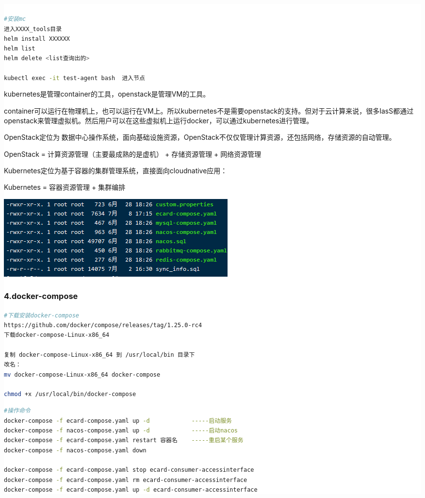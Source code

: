 ```sh

#安装mc
进入XXXX_tools目录
helm install XXXXXX
helm list
helm delete <list查询出的>

kubectl exec -it test-agent bash  进入节点
```



kubernetes是管理container的工具，openstack是管理VM的工具。

container可以运行在物理机上，也可以运行在VM上。所以kubernetes不是需要openstack的支持。但对于云计算来说，很多IasS都通过openstack来管理虚拟机。然后用户可以在这些虚拟机上运行docker，可以通过kubernetes进行管理。

OpenStack定位为 数据中心操作系统，面向基础设施资源，OpenStack不仅仅管理计算资源，还包括网络，存储资源的自动管理。

OpenStack = 计算资源管理（主要最成熟的是虚机） + 存储资源管理 + 网络资源管理

Kubernetes定位为基于容器的集群管理系统，直接面向cloudnative应用：

Kubernetes = 容器资源管理 + 集群编排





![image-20200714140110209](assets/image-20200714140110209.png)

### 4.docker-compose

```sh
#下载安装docker-compose
https://github.com/docker/compose/releases/tag/1.25.0-rc4
下载docker-compose-Linux-x86_64

复制 docker-compose-Linux-x86_64 到 /usr/local/bin 目录下
改名：
mv docker-compose-Linux-x86_64 docker-compose

chmod +x /usr/local/bin/docker-compose
```



```sh
#操作命令
docker-compose -f ecard-compose.yaml up -d            -----启动服务
docker-compose -f nacos-compose.yaml up -d            -----启动nacos
docker-compose -f ecard-compose.yaml restart 容器名    -----重启某个服务
docker-compose -f nacos-compose.yaml down

docker-compose -f ecard-compose.yaml stop ecard-consumer-accessinterface
docker-compose -f ecard-compose.yaml rm ecard-consumer-accessinterface
docker-compose -f ecard-compose.yaml up -d ecard-consumer-accessinterface
```
